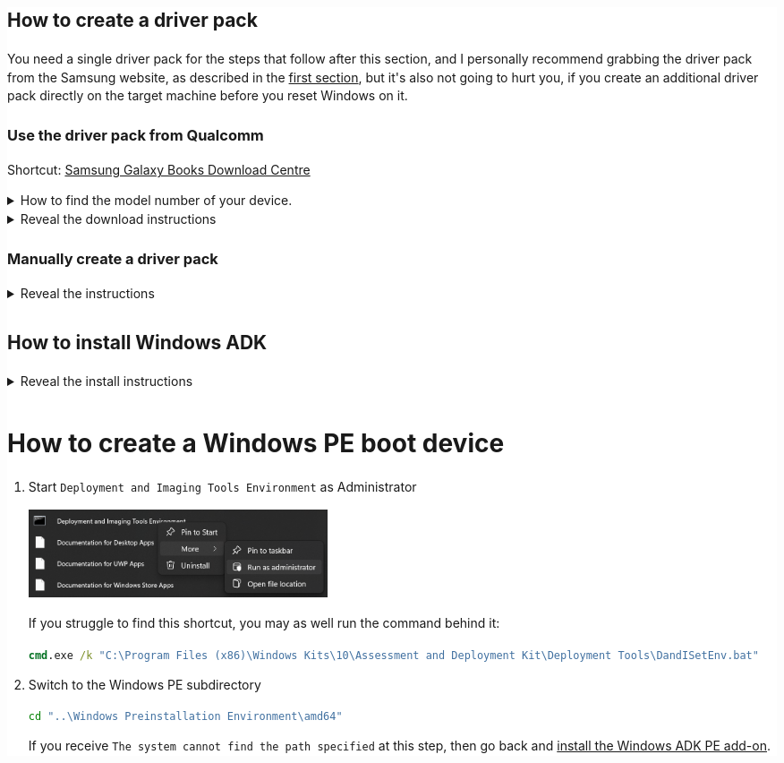## How to create a driver pack

You need a single driver pack for the steps that follow after this section, and I personally recommend grabbing the driver pack from the Samsung website, as described in the [first section](#use-the-driver-pack-from-qualcomm), but it's also not going to hurt you, if you create an additional driver pack directly on the target machine before you reset Windows on it.

### Use the driver pack from Qualcomm

Shortcut: [Samsung Galaxy Books Download Centre](https://www.samsung.com/global/galaxybooks-downloadcenter/)

<details><summary>How to find the model number of your device.</summary></details>

<details><summary>Reveal the download instructions</summary></details>

### Manually create a driver pack

<details><summary>Reveal the instructions</summary></details>

## How to install Windows ADK

<details><summary>Reveal the install instructions</summary></details>

# How to create a Windows PE boot device

1. Start `Deployment and Imaging Tools Environment` as Administrator

    [<img src="./images/windows_adk/RunAsAdmin.png" width="40%" />](./images/windows_adk/RunAsAdmin.png)

    If you struggle to find this shortcut, you may as well run the command behind it:
    ```bat
    cmd.exe /k "C:\Program Files (x86)\Windows Kits\10\Assessment and Deployment Kit\Deployment Tools\DandISetEnv.bat" 
    ```

2. Switch to the Windows PE subdirectory
    ```bat
    cd "..\Windows Preinstallation Environment\amd64"
    ```
    If you receive `The system cannot find the path specified` at this step, then go back and [install the Windows ADK PE add-on](#how-to-install-windows-adk).
